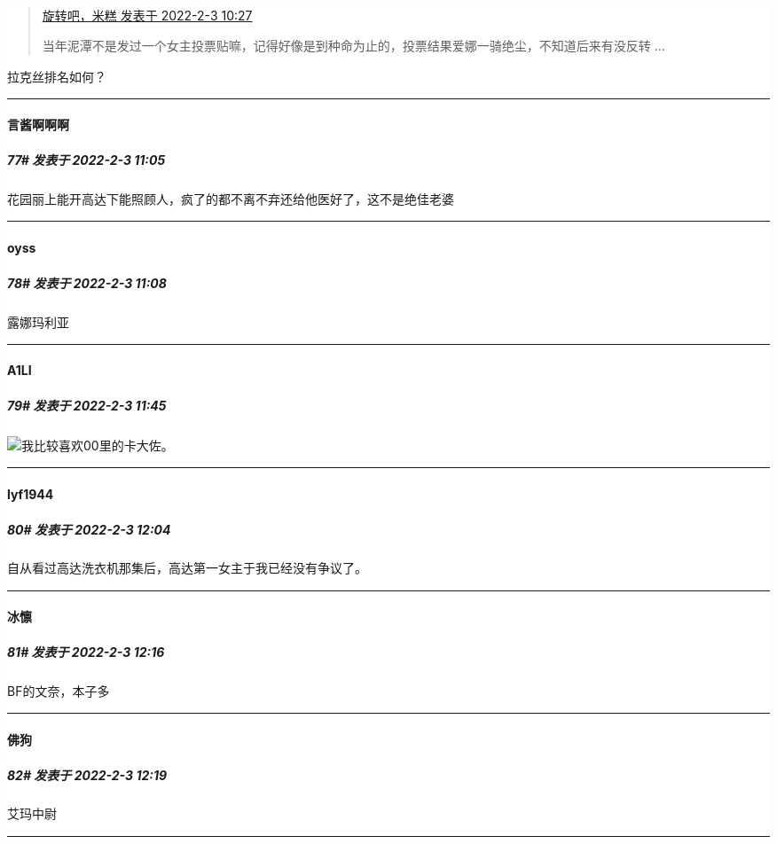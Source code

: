 <blockquote><a href="httphttps://bbs.saraba1st.com/2b/forum.php?mod=redirect&amp;goto=findpost&amp;pid=54528596&amp;ptid=2050516" target="_blank">旋转吧，米糕 发表于 2022-2-3 10:27</a>

当年泥潭不是发过一个女主投票贴嘛，记得好像是到种命为止的，投票结果爱娜一骑绝尘，不知道后来有没反转 ...</blockquote>
拉克丝排名如何？



*****

####  言酱啊啊啊  
##### 77#       发表于 2022-2-3 11:05

花园丽上能开高达下能照顾人，疯了的都不离不弃还给他医好了，这不是绝佳老婆



*****

####  oyss  
##### 78#       发表于 2022-2-3 11:08

露娜玛利亚



*****

####  A1LI  
##### 79#       发表于 2022-2-3 11:45

<img src="https://static.saraba1st.com/image/smiley/face2017/067.png" referrerpolicy="no-referrer">我比较喜欢00里的卡大佐。



*****

####  lyf1944  
##### 80#       发表于 2022-2-3 12:04

自从看过高达洗衣机那集后，高达第一女主于我已经没有争议了。



*****

####  冰懔  
##### 81#       发表于 2022-2-3 12:16

BF的文奈，本子多

*****

####  佛狗  
##### 82#       发表于 2022-2-3 12:19

艾玛中尉

*****
